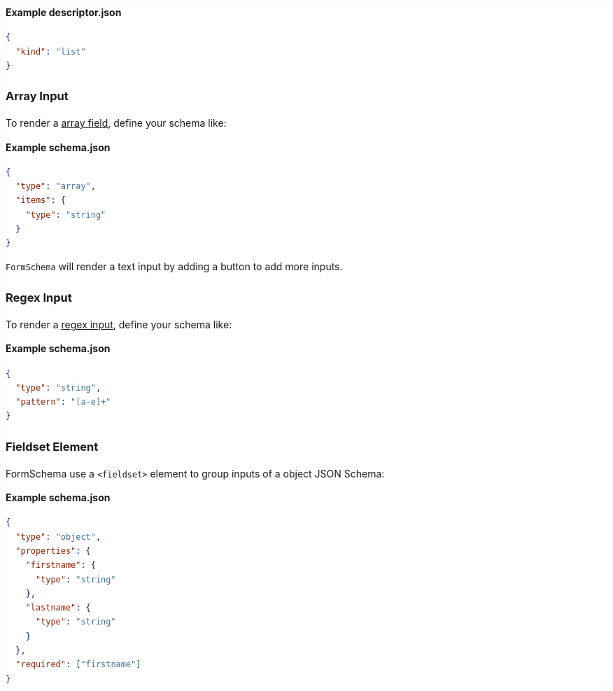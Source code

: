 **Example descriptor.json**

```json
{
  "kind": "list"
}
```

### Array Input

To render a [array field](http://json-schema.org/latest/json-schema-validation.html#rfc.section.6.4), define your schema like:

**Example schema.json**

```json
{
  "type": "array",
  "items": {
    "type": "string"
  }
}
```

`FormSchema` will render a text input by adding a button to add more inputs.

### Regex Input

To render a [regex input](http://json-schema.org/latest/json-schema-validation.html#rfc.section.6.3.3),
define your schema like:

**Example schema.json**

```json
{
  "type": "string",
  "pattern": "[a-e]+"
}
```

### Fieldset Element

FormSchema use a `<fieldset>` element to group inputs of a object JSON Schema:

**Example schema.json**

```json
{
  "type": "object",
  "properties": {
    "firstname": {
      "type": "string"
    },
    "lastname": {
      "type": "string"
    }
  },
  "required": ["firstname"]
}
```
